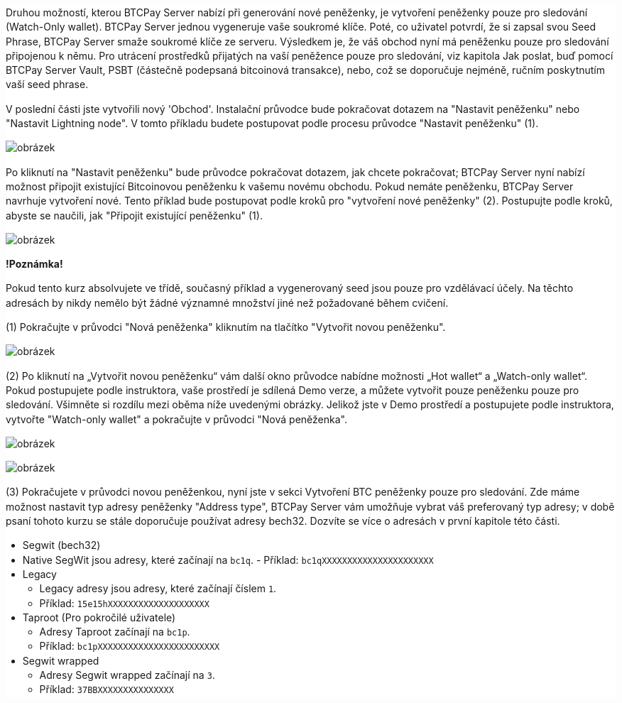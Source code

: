 Druhou možností, kterou BTCPay Server nabízí při generování nové peněženky, je vytvoření peněženky pouze pro sledování (Watch-Only wallet). BTCPay Server jednou vygeneruje vaše soukromé klíče. Poté, co uživatel potvrdí, že si zapsal svou Seed Phrase, BTCPay Server smaže soukromé klíče ze serveru. Výsledkem je, že váš obchod nyní má peněženku pouze pro sledování připojenou k němu. Pro utrácení prostředků přijatých na vaší peněžence pouze pro sledování, viz kapitola Jak poslat, buď pomocí BTCPay Server Vault, PSBT (částečně podepsaná bitcoinová transakce), nebo, což se doporučuje nejméně, ručním poskytnutím vaší seed phrase.

V poslední části jste vytvořili nový 'Obchod'. Instalační průvodce bude pokračovat dotazem na "Nastavit peněženku" nebo "Nastavit Lightning node". V tomto příkladu budete postupovat podle procesu průvodce "Nastavit peněženku" (1).

![obrázek](assets/en/21.webp)

Po kliknutí na "Nastavit peněženku" bude průvodce pokračovat dotazem, jak chcete pokračovat; BTCPay Server nyní nabízí možnost připojit existující Bitcoinovou peněženku k vašemu novému obchodu. Pokud nemáte peněženku, BTCPay Server navrhuje vytvoření nové. Tento příklad bude postupovat podle kroků pro "vytvoření nové peněženky" (2). Postupujte podle kroků, abyste se naučili, jak "Připojit existující peněženku" (1).

![obrázek](assets/en/22.webp)

**!Poznámka!**

Pokud tento kurz absolvujete ve třídě, současný příklad a vygenerovaný seed jsou pouze pro vzdělávací účely. Na těchto adresách by nikdy nemělo být žádné významné množství jiné než požadované během cvičení.

(1) Pokračujte v průvodci "Nová peněženka" kliknutím na tlačítko "Vytvořit novou peněženku".

![obrázek](assets/en/23.webp)

(2) Po kliknutí na „Vytvořit novou peněženku“ vám další okno průvodce nabídne možnosti „Hot wallet“ a „Watch-only wallet“. Pokud postupujete podle instruktora, vaše prostředí je sdílená Demo verze, a můžete vytvořit pouze peněženku pouze pro sledování. Všimněte si rozdílu mezi oběma níže uvedenými obrázky. Jelikož jste v Demo prostředí a postupujete podle instruktora, vytvořte "Watch-only wallet" a pokračujte v průvodci "Nová peněženka".

![obrázek](assets/en/24.webp)

![obrázek](assets/en/25.webp)

(3) Pokračujete v průvodci novou peněženkou, nyní jste v sekci Vytvoření BTC peněženky pouze pro sledování. Zde máme možnost nastavit typ adresy peněženky "Address type", BTCPay Server vám umožňuje vybrat váš preferovaný typ adresy; v době psaní tohoto kurzu se stále doporučuje používat adresy bech32. Dozvíte se více o adresách v první kapitole této části.

- Segwit (bech32)
- Native SegWit jsou adresy, které začínají na `bc1q`. - Příklad: `bc1qXXXXXXXXXXXXXXXXXXXXXX`
- Legacy
  - Legacy adresy jsou adresy, které začínají číslem `1`.
  - Příklad: `15e15hXXXXXXXXXXXXXXXXXXXX`
- Taproot (Pro pokročilé uživatele)
  - Adresy Taproot začínají na `bc1p`.
  - Příklad: `bc1pXXXXXXXXXXXXXXXXXXXXXXXX`
- Segwit wrapped
  - Adresy Segwit wrapped začínají na `3`.
  - Příklad: `37BBXXXXXXXXXXXXXXX`
